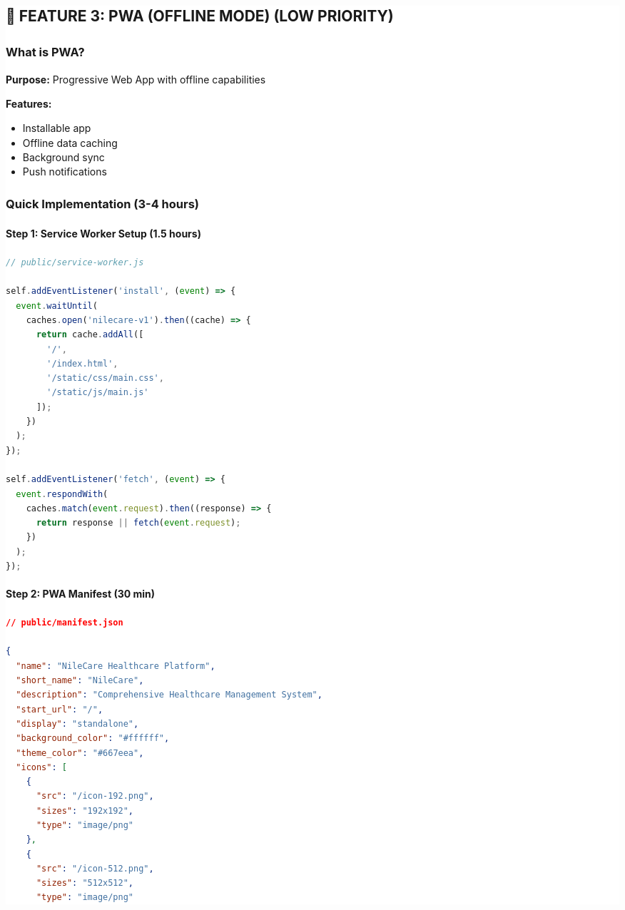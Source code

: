 
## 📱 FEATURE 3: PWA (OFFLINE MODE) (LOW PRIORITY)

### What is PWA?

**Purpose:** Progressive Web App with offline capabilities

**Features:**
- Installable app
- Offline data caching
- Background sync
- Push notifications

### Quick Implementation (3-4 hours)

#### Step 1: Service Worker Setup (1.5 hours)

```typescript
// public/service-worker.js

self.addEventListener('install', (event) => {
  event.waitUntil(
    caches.open('nilecare-v1').then((cache) => {
      return cache.addAll([
        '/',
        '/index.html',
        '/static/css/main.css',
        '/static/js/main.js'
      ]);
    })
  );
});

self.addEventListener('fetch', (event) => {
  event.respondWith(
    caches.match(event.request).then((response) => {
      return response || fetch(event.request);
    })
  );
});
```

#### Step 2: PWA Manifest (30 min)

```json
// public/manifest.json

{
  "name": "NileCare Healthcare Platform",
  "short_name": "NileCare",
  "description": "Comprehensive Healthcare Management System",
  "start_url": "/",
  "display": "standalone",
  "background_color": "#ffffff",
  "theme_color": "#667eea",
  "icons": [
    {
      "src": "/icon-192.png",
      "sizes": "192x192",
      "type": "image/png"
    },
    {
      "src": "/icon-512.png",
      "sizes": "512x512",
      "type": "image/png"
```